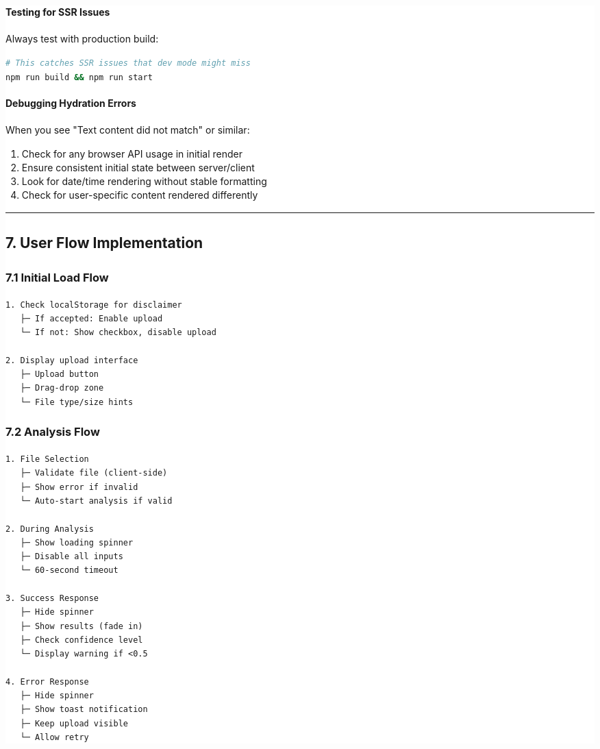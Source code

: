 #### Testing for SSR Issues

Always test with production build:
```bash
# This catches SSR issues that dev mode might miss
npm run build && npm run start
```

#### Debugging Hydration Errors

When you see "Text content did not match" or similar:

1. Check for any browser API usage in initial render
2. Ensure consistent initial state between server/client
3. Look for date/time rendering without stable formatting
4. Check for user-specific content rendered differently

---

## 7. User Flow Implementation

### 7.1 Initial Load Flow

```
1. Check localStorage for disclaimer
   ├─ If accepted: Enable upload
   └─ If not: Show checkbox, disable upload

2. Display upload interface
   ├─ Upload button
   ├─ Drag-drop zone
   └─ File type/size hints
```

### 7.2 Analysis Flow

```
1. File Selection
   ├─ Validate file (client-side)
   ├─ Show error if invalid
   └─ Auto-start analysis if valid

2. During Analysis
   ├─ Show loading spinner
   ├─ Disable all inputs
   └─ 60-second timeout

3. Success Response
   ├─ Hide spinner
   ├─ Show results (fade in)
   ├─ Check confidence level
   └─ Display warning if <0.5

4. Error Response
   ├─ Hide spinner
   ├─ Show toast notification
   ├─ Keep upload visible
   └─ Allow retry
```
